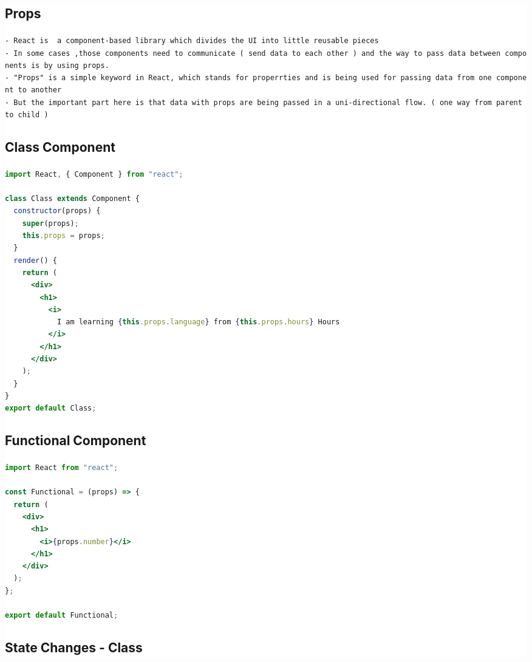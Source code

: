 ## Props
    - React is  a component-based library which divides the UI into little reusable pieces
    - In some cases ,those components need to communicate ( send data to each other ) and the way to pass data between components is by using props.
    - "Props" is a simple keyword in React, which stands for properrties and is being used for passing data from one component to another
    - But the important part here is that data with props are being passed in a uni-directional flow. ( one way from parent to child ) 

## Class Component 
```jsx
import React, { Component } from "react";

class Class extends Component {
  constructor(props) {
    super(props);
    this.props = props;
  }
  render() {
    return (
      <div>
        <h1>
          <i>
            I am learning {this.props.language} from {this.props.hours} Hours
          </i>
        </h1>
      </div>
    );
  }
}
export default Class;
```

## Functional Component 
```jsx
import React from "react";

const Functional = (props) => {
  return (
    <div>
      <h1>
        <i>{props.number}</i>
      </h1>
    </div>
  );
};

export default Functional;
```
## State Changes - Class
